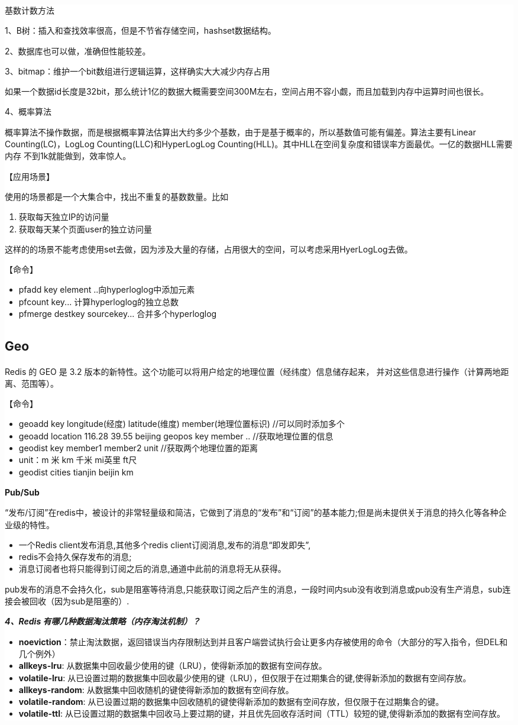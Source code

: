 基数计数方法

1、B树：插入和查找效率很高，但是不节省存储空间，hashset数据结构。

2、数据库也可以做，准确但性能较差。

3、bitmap：维护一个bit数组进行逻辑运算，这样确实大大减少内存占用

如果一个数据id长度是32bit，那么统计1亿的数据大概需要空间300M左右，空间占用不容小觑，而且加载到内存中运算时间也很长。

4、概率算法

概率算法不操作数据，而是根据概率算法估算出大约多少个基数，由于是基于概率的，所以基数值可能有偏差。算法主要有Linear Counting(LC)，LogLog Counting(LLC)和HyperLogLog Counting(HLL)。其中HLL在空间复杂度和错误率方面最优。一亿的数据HLL需要内存 不到1k就能做到，效率惊人。

【应用场景】

使用的场景都是一个大集合中，找出不重复的基数数量。比如

1. 获取每天独立IP的访问量
2. 获取每天某个页面user的独立访问量

这样的的场景不能考虑使用set去做，因为涉及大量的存储，占用很大的空间，可以考虑采用HyerLogLog去做。

【命令】

- pfadd key element ..向hyperloglog中添加元素
- pfcount key... 计算hyperloglog的独立总数
- pfmerge destkey sourcekey... 合并多个hyperloglog

## Geo

Redis 的 GEO 是 3.2 版本的新特性。这个功能可以将用户给定的地理位置（经纬度）信息储存起来， 并对这些信息进行操作（计算两地距离、范围等）。

【命令】

- geoadd key longitude(经度) latitude(维度) member(地理位置标识) //可以同时添加多个
- geoadd location 116.28 39.55 beijing geopos key member .. //获取地理位置的信息
- geodist key member1 member2 unit //获取两个地理位置的距离
- unit：m 米 km 千米 mi英里 ft尺
- geodist cities tianjin beijin km

**Pub/Sub**

“发布/订阅”在redis中，被设计的非常轻量级和简洁，它做到了消息的“发布”和“订阅”的基本能力;但是尚未提供关于消息的持久化等各种企业级的特性。

- 一个Redis client发布消息,其他多个redis client订阅消息,发布的消息“即发即失”,
- redis不会持久保存发布的消息;
- 消息订阅者也将只能得到订阅之后的消息,通道中此前的消息将无从获得。

pub发布的消息不会持久化，sub是阻塞等待消息,只能获取订阅之后产生的消息，一段时间内sub没有收到消息或pub没有生产消息，sub连接会被回收（因为sub是阻塞的）.

***4、Redis 有哪几种数据淘汰策略（内存淘汰机制）？***

- **noeviction**：禁止淘汰数据，返回错误当内存限制达到并且客户端尝试执行会让更多内存被使用的命令（大部分的写入指令，但DEL和几个例外）
- **allkeys-lru**: 从数据集中回收最少使用的键（LRU），使得新添加的数据有空间存放。
- **volatile-lru**: 从已设置过期的数据集中回收最少使用的键（LRU），但仅限于在过期集合的键,使得新添加的数据有空间存放。
- **allkeys-random**: 从数据集中回收随机的键使得新添加的数据有空间存放。
- **volatile-random**: 从已设置过期的数据集中回收随机的键使得新添加的数据有空间存放，但仅限于在过期集合的键。
- **volatile-ttl**: 从已设置过期的数据集中回收马上要过期的键，并且优先回收存活时间（TTL）较短的键,使得新添加的数据有空间存放。
